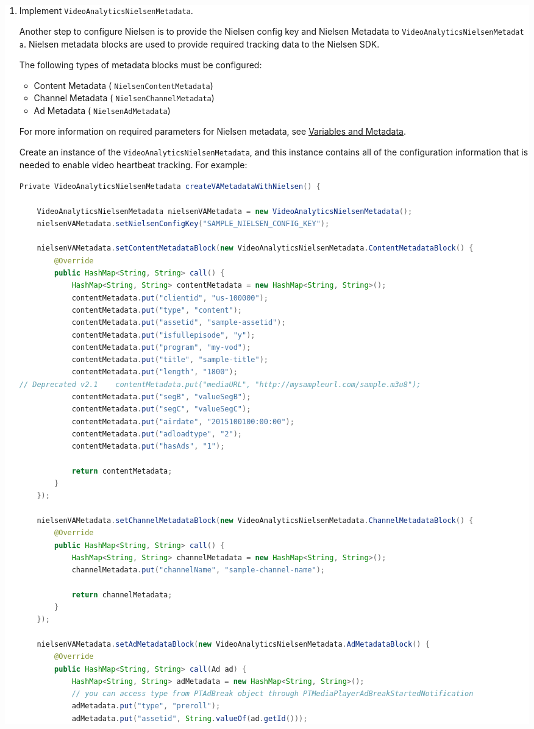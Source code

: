 1. Implement `VideoAnalyticsNielsenMetadata`. 

   Another step to configure Nielsen is to provide the Nielsen config key and Nielsen Metadata to `VideoAnalyticsNielsenMetadata`. Nielsen metadata blocks are used to provide required tracking data to the Nielsen SDK.

   The following types of metadata blocks must be configured:

    * Content Metadata ( `NielsenContentMetadata`) 
    * Channel Metadata ( `NielsenChannelMetadata`) 
    * Ad Metadata ( `NielsenAdMetadata`)

   For more information on required parameters for Nielsen metadata, see [Variables and Metadata](../../nielsen-partnership/dcr-vars-metadata.md#concept_35FD633B1FD6436CA8CECE66E190CE49).

   Create an instance of the `VideoAnalyticsNielsenMetadata`, and this instance contains all of the configuration information that is needed to enable video heartbeat tracking. For example: 

   ```java
   Private VideoAnalyticsNielsenMetadata createVAMetadataWithNielsen() { 
    
       VideoAnalyticsNielsenMetadata nielsenVAMetadata = new VideoAnalyticsNielsenMetadata(); 
       nielsenVAMetadata.setNielsenConfigKey("SAMPLE_NIELSEN_CONFIG_KEY"); 
     
       nielsenVAMetadata.setContentMetadataBlock(new VideoAnalyticsNielsenMetadata.ContentMetadataBlock() { 
           @Override 
           public HashMap<String, String> call() { 
               HashMap<String, String> contentMetadata = new HashMap<String, String>(); 
               contentMetadata.put("clientid", "us-100000"); 
               contentMetadata.put("type", "content"); 
               contentMetadata.put("assetid", "sample-assetid"); 
               contentMetadata.put("isfullepisode", "y"); 
               contentMetadata.put("program", "my-vod"); 
               contentMetadata.put("title", "sample-title"); 
               contentMetadata.put("length", "1800"); 
   // Deprecated v2.1    contentMetadata.put("mediaURL", "http://mysampleurl.com/sample.m3u8"); 
               contentMetadata.put("segB", "valueSegB"); 
               contentMetadata.put("segC", "valueSegC"); 
               contentMetadata.put("airdate", "2015100100:00:00"); 
               contentMetadata.put("adloadtype", "2"); 
               contentMetadata.put("hasAds", "1"); 
            
               return contentMetadata; 
           } 
       }); 
     
       nielsenVAMetadata.setChannelMetadataBlock(new VideoAnalyticsNielsenMetadata.ChannelMetadataBlock() { 
           @Override 
           public HashMap<String, String> call() { 
               HashMap<String, String> channelMetadata = new HashMap<String, String>(); 
               channelMetadata.put("channelName", "sample-channel-name"); 
                 
               return channelMetadata; 
           } 
       }); 
     
       nielsenVAMetadata.setAdMetadataBlock(new VideoAnalyticsNielsenMetadata.AdMetadataBlock() { 
           @Override 
           public HashMap<String, String> call(Ad ad) { 
               HashMap<String, String> adMetadata = new HashMap<String, String>(); 
               // you can access type from PTAdBreak object through PTMediaPlayerAdBreakStartedNotification 
               adMetadata.put("type", "preroll");      
               adMetadata.put("assetid", String.valueOf(ad.getId())); 
   ```